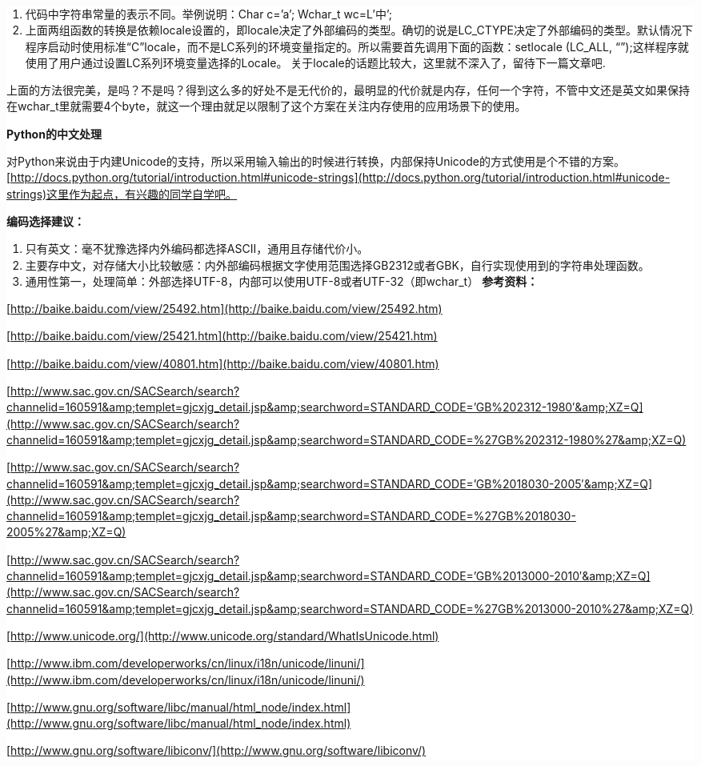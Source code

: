 1.  代码中字符串常量的表示不同。举例说明：Char c=’a’; Wchar_t wc=L’中’;
2.  上面两组函数的转换是依赖locale设置的，即locale决定了外部编码的类型。确切的说是LC_CTYPE决定了外部编码的类型。默认情况下程序启动时使用标准“C”locale，而不是LC系列的环境变量指定的。所以需要首先调用下面的函数：setlocale (LC_ALL, “”);这样程序就使用了用户通过设置LC系列环境变量选择的Locale。
关于locale的话题比较大，这里就不深入了，留待下一篇文章吧.

上面的方法很完美，是吗？不是吗？得到这么多的好处不是无代价的，最明显的代价就是内存，任何一个字符，不管中文还是英文如果保持在wchar_t里就需要4个byte，就这一个理由就足以限制了这个方案在关注内存使用的应用场景下的使用。

**Python的中文处理**

对Python来说由于内建Unicode的支持，所以采用输入输出的时候进行转换，内部保持Unicode的方式使用是个不错的方案。[http://docs.python.org/tutorial/introduction.html#unicode-strings](http://docs.python.org/tutorial/introduction.html#unicode-strings)这里作为起点，有兴趣的同学自学吧。

**编码选择建议：**

1.  只有英文：毫不犹豫选择内外编码都选择ASCII，通用且存储代价小。
2.  主要存中文，对存储大小比较敏感：内外部编码根据文字使用范围选择GB2312或者GBK，自行实现使用到的字符串处理函数。
3.  通用性第一，处理简单：外部选择UTF-8，内部可以使用UTF-8或者UTF-32（即wchar_t）
**参考资料：**

[http://baike.baidu.com/view/25492.htm](http://baike.baidu.com/view/25492.htm)

[http://baike.baidu.com/view/25421.htm](http://baike.baidu.com/view/25421.htm)

[http://baike.baidu.com/view/40801.htm](http://baike.baidu.com/view/40801.htm)

[http://www.sac.gov.cn/SACSearch/search?channelid=160591&amp;templet=gjcxjg_detail.jsp&amp;searchword=STANDARD_CODE=’GB%202312-1980′&amp;XZ=Q](http://www.sac.gov.cn/SACSearch/search?channelid=160591&amp;templet=gjcxjg_detail.jsp&amp;searchword=STANDARD_CODE=%27GB%202312-1980%27&amp;XZ=Q)

[http://www.sac.gov.cn/SACSearch/search?channelid=160591&amp;templet=gjcxjg_detail.jsp&amp;searchword=STANDARD_CODE=’GB%2018030-2005′&amp;XZ=Q](http://www.sac.gov.cn/SACSearch/search?channelid=160591&amp;templet=gjcxjg_detail.jsp&amp;searchword=STANDARD_CODE=%27GB%2018030-2005%27&amp;XZ=Q)

[http://www.sac.gov.cn/SACSearch/search?channelid=160591&amp;templet=gjcxjg_detail.jsp&amp;searchword=STANDARD_CODE=’GB%2013000-2010′&amp;XZ=Q](http://www.sac.gov.cn/SACSearch/search?channelid=160591&amp;templet=gjcxjg_detail.jsp&amp;searchword=STANDARD_CODE=%27GB%2013000-2010%27&amp;XZ=Q)

[http://www.unicode.org/](http://www.unicode.org/standard/WhatIsUnicode.html)

[http://www.ibm.com/developerworks/cn/linux/i18n/unicode/linuni/](http://www.ibm.com/developerworks/cn/linux/i18n/unicode/linuni/)

[http://www.gnu.org/software/libc/manual/html_node/index.html](http://www.gnu.org/software/libc/manual/html_node/index.html)

[http://www.gnu.org/software/libiconv/](http://www.gnu.org/software/libiconv/)